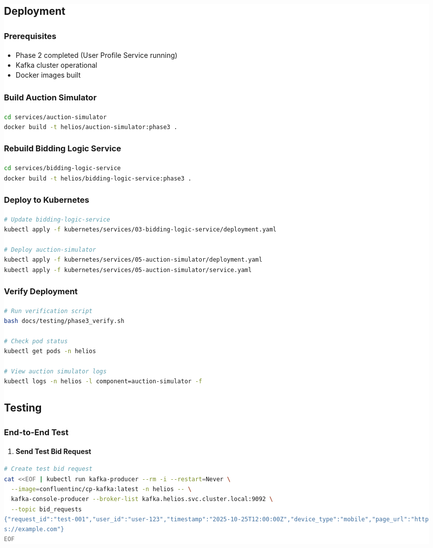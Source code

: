 ## Deployment

### Prerequisites
- Phase 2 completed (User Profile Service running)
- Kafka cluster operational
- Docker images built

### Build Auction Simulator
```bash
cd services/auction-simulator
docker build -t helios/auction-simulator:phase3 .
```

### Rebuild Bidding Logic Service
```bash
cd services/bidding-logic-service
docker build -t helios/bidding-logic-service:phase3 .
```

### Deploy to Kubernetes
```bash
# Update bidding-logic-service
kubectl apply -f kubernetes/services/03-bidding-logic-service/deployment.yaml

# Deploy auction-simulator
kubectl apply -f kubernetes/services/05-auction-simulator/deployment.yaml
kubectl apply -f kubernetes/services/05-auction-simulator/service.yaml
```

### Verify Deployment
```bash
# Run verification script
bash docs/testing/phase3_verify.sh

# Check pod status
kubectl get pods -n helios

# View auction simulator logs
kubectl logs -n helios -l component=auction-simulator -f
```

## Testing

### End-to-End Test

1. **Send Test Bid Request**
```bash
# Create test bid request
cat <<EOF | kubectl run kafka-producer --rm -i --restart=Never \
  --image=confluentinc/cp-kafka:latest -n helios -- \
  kafka-console-producer --broker-list kafka.helios.svc.cluster.local:9092 \
  --topic bid_requests
{"request_id":"test-001","user_id":"user-123","timestamp":"2025-10-25T12:00:00Z","device_type":"mobile","page_url":"https://example.com"}
EOF
```
